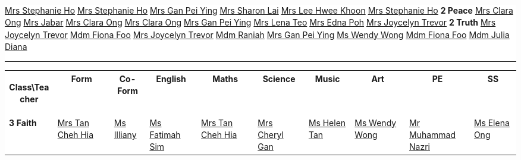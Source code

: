 <td><a href="mailto:kwa_lay_khim_stephanie@moe.edu.sg" target="">Mrs Stephanie Ho</a></td>
<td><a href="mailto:kwa_lay_khim_stephanie@moe.edu.sg" target="">Mrs Stephanie Ho</a></td>
<td><a href="mailto:leong_pei_ying@moe.edu.sg" target="">Mrs Gan Pei Ying</a></td>
<td><a href="mailto:sum_qiu_mei_sharon@moe.edu.sg" target="">Mrs Sharon Lai</a></td>
<td><a href="mailto:tan_hwee_khoon_a@moe.edu.sg" target="">Mrs Lee Hwee Khoon</a></td>
<td><a href="mailto:kwa_lay_khim_stephanie@moe.edu.sg" target="">Mrs Stephanie Ho</a></td>
</tr>
<tr>
<td><strong>2 Peace</strong></td>
<td><a href="mailto:ng_seet_mei@moe.edu.sg" target="">Mrs Clara Ong</a></td>
<td><a href="mailto:sangeetha_m_suppiah@moe.edu.sg" target="">Mrs Jabar</a></td>
<td><a href="mailto:ng_seet_mei@moe.edu.sg" target="">Mrs Clara Ong</a></td>
<td><a href="mailto:ng_seet_mei@moe.edu.sg" target="">Mrs Clara Ong</a></td>
<td><a href="mailto:leong_pei_ying@moe.edu.sg" target="">Mrs Gan Pei Ying</a></td>
<td><a href="mailto:lena_teo@moe.edu.sg" target="">Mrs Lena Teo</a></td>
<td><a href="mailto:poh_shi_ling_edna@moe.edu.sg" target="">Mrs Edna Poh</a></td>
<td><a href="mailto:joycelyn_agnes_ferdinand_john@moe.edu.sg" target="">Mrs Joycelyn Trevor</a></td>
</tr>
<tr>
<td><strong>2 Truth</strong></td>
<td><a href="mailto:joycelyn_agnes_ferdinand_john@moe.edu.sg" target="">Mrs Joycelyn Trevor</a></td>
<td><a href="mailto:foo_weng_heng_fiona@moe.edu.sg" target="">Mdm Fiona Foo</a></td>
<td><a href="mailto:joycelyn_agnes_ferdinand_john@moe.edu.sg" target="">Mrs Joycelyn Trevor</a></td>
<td><a href="mailto:raniah_mohd_noor@moe.edu.sg" target="">Mdm Raniah</a></td>
<td><a href="mailto:leong_pei_ying@moe.edu.sg" target="">Mrs Gan Pei Ying</a></td>
<td><a href="mailto:wong_wendy@moe.edu.sg" target="">Ms Wendy Wong</a></td>
<td><a href="mailto:foo_weng_heng_fiona@moe.edu.sg" target="">Mdm Fiona Foo</a></td>
<td><a href="mailto:julie_diana_chia_ai@moe.edu.sg" target="">Mdm Julia Diana</a></td>
</tr>
</tbody>
</table>
<hr />
<table>
<tbody>
<tr>
<th>
<p><strong>Class\Teacher</strong></p>
</th>
<th>Form</th>
<th>Co-Form</th>
<th>English</th>
<th>Maths</th>
<th>Science</th>
<th>Music</th>
<th>Art</th>
<th>PE</th>
<th>SS</th>
</tr>
<tr>
<td><strong>3 Faith</strong></td>
<td><a href="mailto:tan_cheh_hia@moe.edu.sg" target="">Mrs Tan Cheh Hia</a></td>
<td><a href="mailto:illiany_suhaily_mohamed_juhri@moe.edu.sg" target="">Ms Illiany</a></td>
<td><a href="mailto:sim_fatimah_mohammed@moe.edu.sg" target="">Ms Fatimah Sim</a></td>
<td><a href="mailto:tan_cheh_hia@moe.edu.sg" target="">Mrs Tan Cheh Hia</a></td>
<td><a href="mailto:gan_eng_eng_cheryl@moe.edu.sg" target="">Mrs Cheryl Gan</a></td>
<td><a href="mailto:tan_shin_shin_helen@moe.edu.sg" target="">Ms Helen Tan</a></td>
<td><a href="mailto:wong_wendy@moe.edu.sg" target="">Ms Wendy Wong</a></td>
<td><a href="mailto:muhammad_nazri_subawi@moe.edu.sg" target="">Mr Muhammad Nazri</a></td>
<td><a href="mailto:elena_ong_yijin@moe.edu.sg" target="">Ms Elena Ong</a></td>
</tr>
<tr>